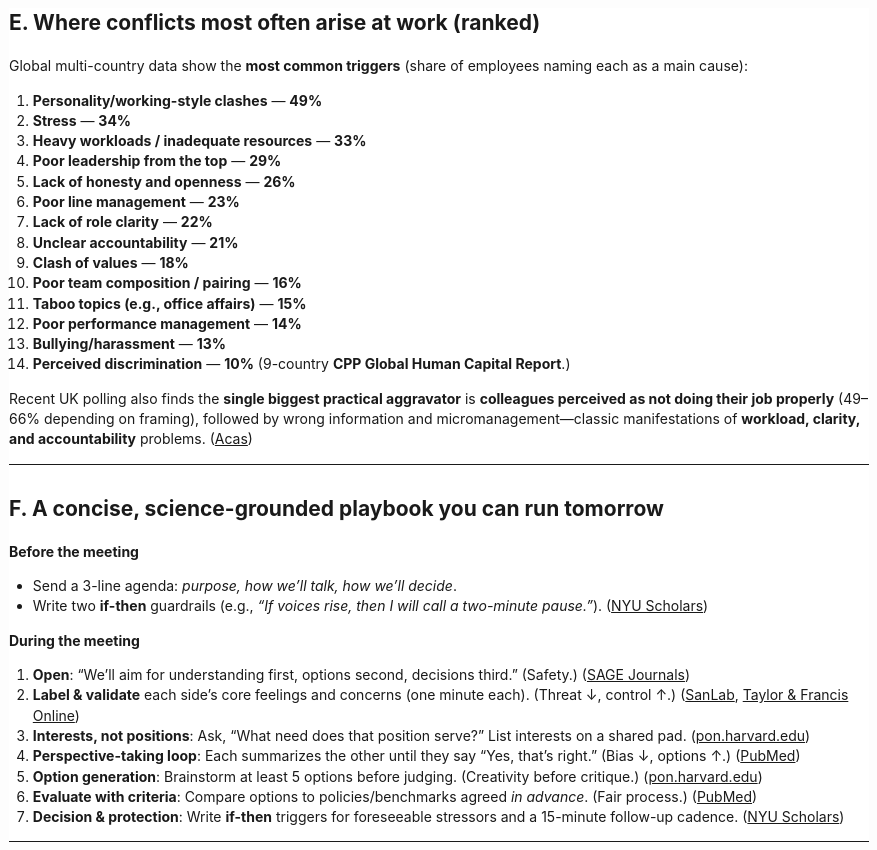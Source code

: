 
## E. Where conflicts most often arise at work (ranked)

Global multi-country data show the **most common triggers** (share of employees naming each as a main cause):

1. **Personality/working-style clashes** — **49%**
2. **Stress** — **34%**
3. **Heavy workloads / inadequate resources** — **33%**
4. **Poor leadership from the top** — **29%**
5. **Lack of honesty and openness** — **26%**
6. **Poor line management** — **23%**
7. **Lack of role clarity** — **22%**
8. **Unclear accountability** — **21%**
9. **Clash of values** — **18%**
10. **Poor team composition / pairing** — **16%**
11. **Taboo topics (e.g., office affairs)** — **15%**
12. **Poor performance management** — **14%**
13. **Bullying/harassment** — **13%**
14. **Perceived discrimination** — **10%**
    (9-country **CPP Global Human Capital Report**.)&#x20;

Recent UK polling also finds the **single biggest practical aggravator** is **colleagues perceived as not doing their job properly** (49–66% depending on framing), followed by wrong information and micromanagement—classic manifestations of **workload, clarity, and accountability** problems. ([Acas][19])

---

## F. A concise, science-grounded **playbook** you can run tomorrow

**Before the meeting**

* Send a 3-line agenda: *purpose, how we’ll talk, how we’ll decide*.
* Write two **if-then** guardrails (e.g., *“If voices rise, then I will call a two-minute pause.”*). ([NYU Scholars][13])

**During the meeting**

1. **Open**: “We’ll aim for understanding first, options second, decisions third.” (Safety.) ([SAGE Journals][10])
2. **Label & validate** each side’s core feelings and concerns (one minute each). (Threat ↓, control ↑.) ([SanLab][4], [Taylor & Francis Online][5])
3. **Interests, not positions**: Ask, “What need does that position serve?” List interests on a shared pad. ([pon.harvard.edu][2])
4. **Perspective-taking loop**: Each summarizes the other until they say “Yes, that’s right.” (Bias ↓, options ↑.) ([PubMed][6])
5. **Option generation**: Brainstorm at least 5 options before judging. (Creativity before critique.) ([pon.harvard.edu][2])
6. **Evaluate with criteria**: Compare options to policies/benchmarks agreed *in advance*. (Fair process.) ([PubMed][12])
7. **Decision & protection**: Write **if-then** triggers for foreseeable stressors and a 15-minute follow-up cadence. ([NYU Scholars][13])

---

[1]: https://www.penguinrandomhouse.com/books/324551/getting-to-yes-by-roger-fisher-and-william-ury/?utm_source=chatgpt.com "Getting to Yes by Roger Fisher, William L. Ury, Bruce Patton"
[2]: https://www.pon.harvard.edu/daily/negotiation-skills-daily/six-guidelines-for-getting-to-yes/?utm_source=chatgpt.com "Six Guidelines for “Getting to Yes”"
[3]: https://pubmed.ncbi.nlm.nih.gov/12940412/?utm_source=chatgpt.com "Task versus relationship conflict, team performance, and ..."
[4]: https://sanlab.psych.ucla.edu/wp-content/uploads/sites/31/2015/05/Lieberman_AL-2007.pdf?utm_source=chatgpt.com "Putting Feelings Into Words"
[5]: https://www.tandfonline.com/doi/full/10.1080/10904018.2013.813234?utm_source=chatgpt.com "The Relative Effectiveness of Active Listening in Initial ..."
[6]: https://pubmed.ncbi.nlm.nih.gov/18399891/?utm_source=chatgpt.com "Why it pays to get inside the head of your opponent"
[7]: https://www.amazon.com/Getting-Yes-Negotiating-Agreement-Without/dp/0143118757?utm_source=chatgpt.com "Amazon.com: Getting to Yes: Negotiating Agreement Without Giving In"
[8]: https://www.sciencedirect.com/science/article/abs/pii/S1472811721001439?utm_source=chatgpt.com "Using SCARF as a motivational tool to enhance students"
[9]: https://journals.sagepub.com/doi/abs/10.1177/0019793919882892?utm_source=chatgpt.com "Integrated Conflict Management Systems Pay Off with ..."
[10]: https://journals.sagepub.com/doi/abs/10.2307/2666999?utm_source=chatgpt.com "Psychological Safety and Learning Behavior in Work Teams"
[11]: https://pmc.ncbi.nlm.nih.gov/articles/PMC3899073/?utm_source=chatgpt.com "Perspective-Taking Increases Willingness to Engage in ..."
[12]: https://pubmed.ncbi.nlm.nih.gov/14551436/?utm_source=chatgpt.com "Does rejection hurt? An FMRI study of social exclusion"
[13]: https://nyuscholars.nyu.edu/en/publications/implementation-intentions-and-goal-achievement-a-meta-analysis-of?utm_source=chatgpt.com "Implementation Intentions and Goal Achievement: A Meta- ..."
[14]: https://www.researchgate.net/publication/314114794_Interactional_Justice_and_Counterproductive_Work_Behaviors_The_Mediating_Role_of_Negative_Emotions?utm_source=chatgpt.com "Interactional Justice and Counterproductive Work Behaviors"
[15]: https://pubmed.ncbi.nlm.nih.gov/21842974/?utm_source=chatgpt.com "The paradox of intragroup conflict: a meta-analysis"
[16]: https://bpb-us-w2.wpmucdn.com/sites.wustl.edu/dist/1/1008/files/2017/10/2001PsychRvw624-652-2f77wf8.pdf?utm_source=chatgpt.com "Conflict Monitoring and Cognitive Control"
[17]: https://genderandset.open.ac.uk/index.php/genderandset/article/view/768/1193?utm_source=chatgpt.com "The Effectiveness of Negotiation Skills Training in ..."
[18]: https://pmc.ncbi.nlm.nih.gov/articles/PMC10597717/?utm_source=chatgpt.com "Workplace coaching: a meta-analysis and ..."
[19]: https://www.acas.org.uk/colleagues-not-doing-jobs-properly-makes-staff-angriest-at-work?utm_source=chatgpt.com "Colleagues not doing jobs properly makes staff angriest at ..."
[20]: https://www.acas.org.uk/research-and-commentary/workplace-conflict?utm_source=chatgpt.com "Workplace conflict: research and commentary"
[21]: https://www.iot.ntnu.no/innovation/norsi-pims-courses/huber/Jehn%20%281995%29.pdf?utm_source=chatgpt.com "A Multimethod Examination of the Benefits and Detriments ..."
[22]: https://compass.onlinelibrary.wiley.com/doi/abs/10.1111/spc3.12116?utm_source=chatgpt.com "Perspective‐Taking as a Strategy for Improving Intergroup ..."
[23]: https://www.acas.org.uk/colleagues-not-pulling-their-weight-voted-most-annoying-thing-at-work?utm_source=chatgpt.com "Colleagues not pulling their weight voted most annoying ..."